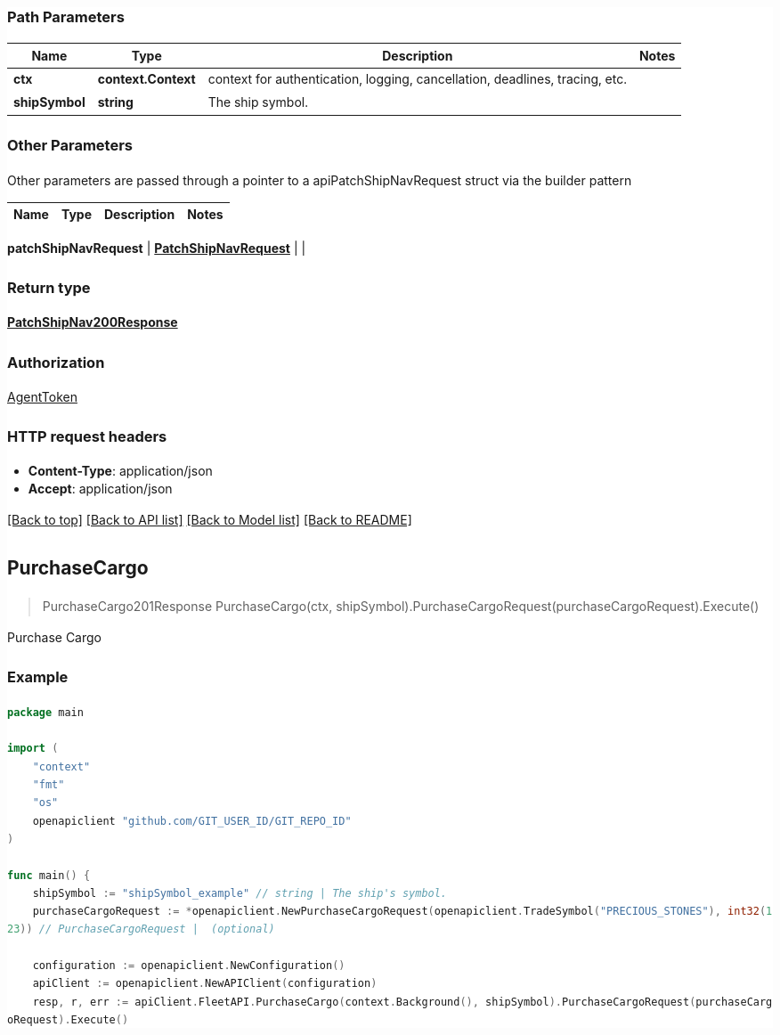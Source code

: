 ### Path Parameters


Name | Type | Description  | Notes
------------- | ------------- | ------------- | -------------
**ctx** | **context.Context** | context for authentication, logging, cancellation, deadlines, tracing, etc.
**shipSymbol** | **string** | The ship symbol. | 

### Other Parameters

Other parameters are passed through a pointer to a apiPatchShipNavRequest struct via the builder pattern


Name | Type | Description  | Notes
------------- | ------------- | ------------- | -------------

 **patchShipNavRequest** | [**PatchShipNavRequest**](PatchShipNavRequest.md) |  | 

### Return type

[**PatchShipNav200Response**](PatchShipNav200Response.md)

### Authorization

[AgentToken](../README.md#AgentToken)

### HTTP request headers

- **Content-Type**: application/json
- **Accept**: application/json

[[Back to top]](#) [[Back to API list]](../README.md#documentation-for-api-endpoints)
[[Back to Model list]](../README.md#documentation-for-models)
[[Back to README]](../README.md)


## PurchaseCargo

> PurchaseCargo201Response PurchaseCargo(ctx, shipSymbol).PurchaseCargoRequest(purchaseCargoRequest).Execute()

Purchase Cargo



### Example

```go
package main

import (
	"context"
	"fmt"
	"os"
	openapiclient "github.com/GIT_USER_ID/GIT_REPO_ID"
)

func main() {
	shipSymbol := "shipSymbol_example" // string | The ship's symbol.
	purchaseCargoRequest := *openapiclient.NewPurchaseCargoRequest(openapiclient.TradeSymbol("PRECIOUS_STONES"), int32(123)) // PurchaseCargoRequest |  (optional)

	configuration := openapiclient.NewConfiguration()
	apiClient := openapiclient.NewAPIClient(configuration)
	resp, r, err := apiClient.FleetAPI.PurchaseCargo(context.Background(), shipSymbol).PurchaseCargoRequest(purchaseCargoRequest).Execute()
```